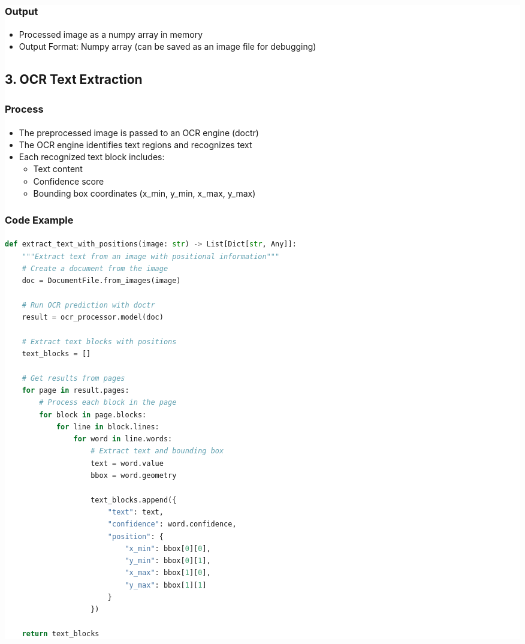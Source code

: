### Output
- Processed image as a numpy array in memory
- Output Format: Numpy array (can be saved as an image file for debugging)

## 3. OCR Text Extraction

### Process
- The preprocessed image is passed to an OCR engine (doctr)
- The OCR engine identifies text regions and recognizes text
- Each recognized text block includes:
  - Text content
  - Confidence score
  - Bounding box coordinates (x_min, y_min, x_max, y_max)

### Code Example
```python
def extract_text_with_positions(image: str) -> List[Dict[str, Any]]:
    """Extract text from an image with positional information"""
    # Create a document from the image
    doc = DocumentFile.from_images(image)
    
    # Run OCR prediction with doctr
    result = ocr_processor.model(doc)
    
    # Extract text blocks with positions
    text_blocks = []
    
    # Get results from pages
    for page in result.pages:
        # Process each block in the page
        for block in page.blocks:
            for line in block.lines:
                for word in line.words:
                    # Extract text and bounding box
                    text = word.value
                    bbox = word.geometry

                    text_blocks.append({
                        "text": text,
                        "confidence": word.confidence,
                        "position": {
                            "x_min": bbox[0][0],
                            "y_min": bbox[0][1],
                            "x_max": bbox[1][0],
                            "y_max": bbox[1][1]
                        }
                    })
                    
    return text_blocks
```
